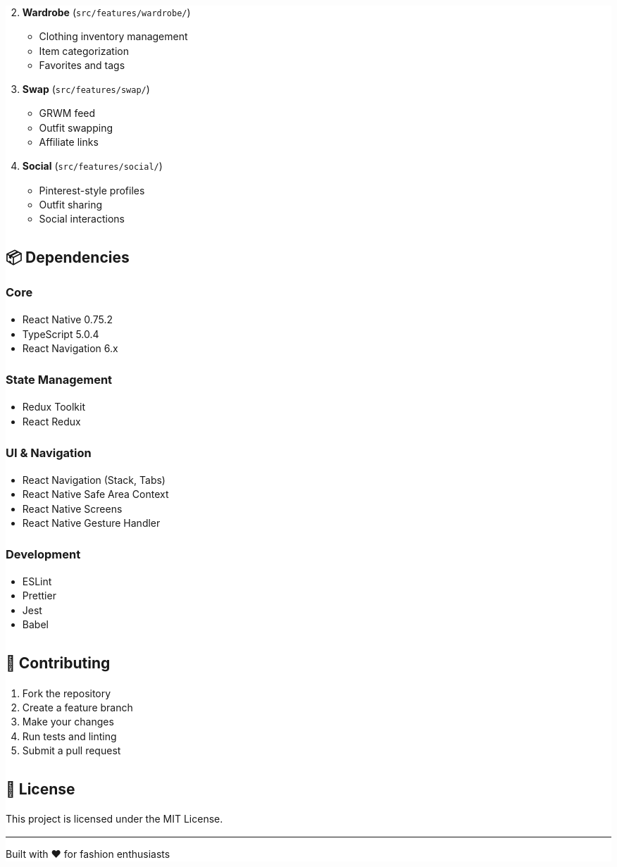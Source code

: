 2. **Wardrobe** (`src/features/wardrobe/`)
   - Clothing inventory management
   - Item categorization
   - Favorites and tags

3. **Swap** (`src/features/swap/`)
   - GRWM feed
   - Outfit swapping
   - Affiliate links

4. **Social** (`src/features/social/`)
   - Pinterest-style profiles
   - Outfit sharing
   - Social interactions

## 📦 Dependencies

### Core
- React Native 0.75.2
- TypeScript 5.0.4
- React Navigation 6.x

### State Management
- Redux Toolkit
- React Redux

### UI & Navigation
- React Navigation (Stack, Tabs)
- React Native Safe Area Context
- React Native Screens
- React Native Gesture Handler

### Development
- ESLint
- Prettier
- Jest
- Babel

## 🤝 Contributing

1. Fork the repository
2. Create a feature branch
3. Make your changes
4. Run tests and linting
5. Submit a pull request

## 📄 License

This project is licensed under the MIT License.

---

Built with ❤️ for fashion enthusiasts 